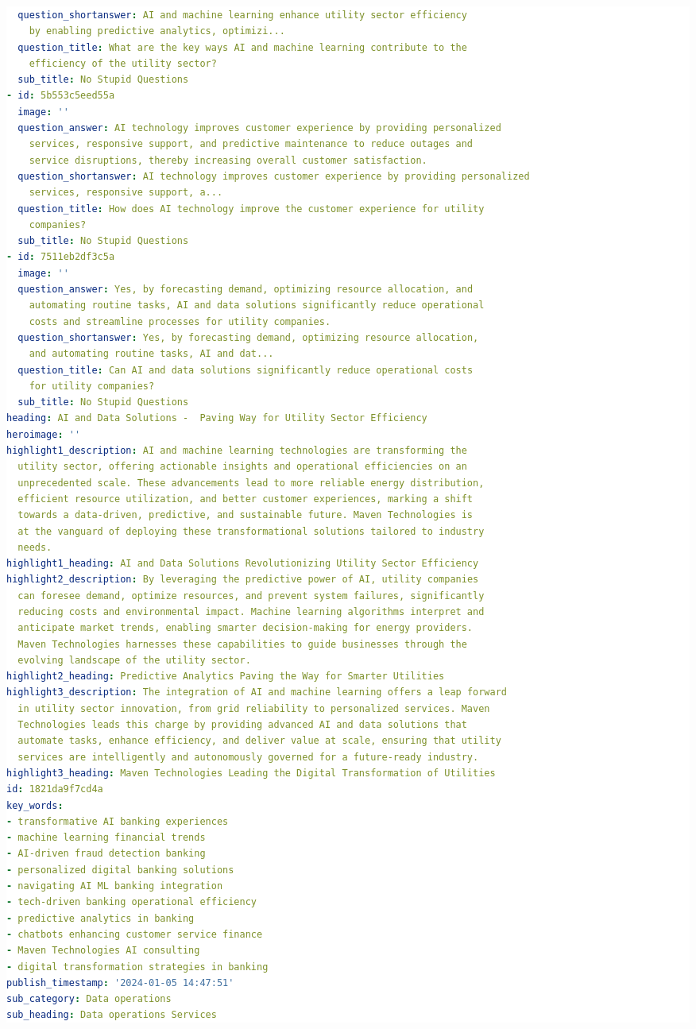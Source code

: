 ```yaml
  question_shortanswer: AI and machine learning enhance utility sector efficiency
    by enabling predictive analytics, optimizi...
  question_title: What are the key ways AI and machine learning contribute to the
    efficiency of the utility sector?
  sub_title: No Stupid Questions
- id: 5b553c5eed55a
  image: ''
  question_answer: AI technology improves customer experience by providing personalized
    services, responsive support, and predictive maintenance to reduce outages and
    service disruptions, thereby increasing overall customer satisfaction.
  question_shortanswer: AI technology improves customer experience by providing personalized
    services, responsive support, a...
  question_title: How does AI technology improve the customer experience for utility
    companies?
  sub_title: No Stupid Questions
- id: 7511eb2df3c5a
  image: ''
  question_answer: Yes, by forecasting demand, optimizing resource allocation, and
    automating routine tasks, AI and data solutions significantly reduce operational
    costs and streamline processes for utility companies.
  question_shortanswer: Yes, by forecasting demand, optimizing resource allocation,
    and automating routine tasks, AI and dat...
  question_title: Can AI and data solutions significantly reduce operational costs
    for utility companies?
  sub_title: No Stupid Questions
heading: AI and Data Solutions -  Paving Way for Utility Sector Efficiency
heroimage: ''
highlight1_description: AI and machine learning technologies are transforming the
  utility sector, offering actionable insights and operational efficiencies on an
  unprecedented scale. These advancements lead to more reliable energy distribution,
  efficient resource utilization, and better customer experiences, marking a shift
  towards a data-driven, predictive, and sustainable future. Maven Technologies is
  at the vanguard of deploying these transformational solutions tailored to industry
  needs.
highlight1_heading: AI and Data Solutions Revolutionizing Utility Sector Efficiency
highlight2_description: By leveraging the predictive power of AI, utility companies
  can foresee demand, optimize resources, and prevent system failures, significantly
  reducing costs and environmental impact. Machine learning algorithms interpret and
  anticipate market trends, enabling smarter decision-making for energy providers.
  Maven Technologies harnesses these capabilities to guide businesses through the
  evolving landscape of the utility sector.
highlight2_heading: Predictive Analytics Paving the Way for Smarter Utilities
highlight3_description: The integration of AI and machine learning offers a leap forward
  in utility sector innovation, from grid reliability to personalized services. Maven
  Technologies leads this charge by providing advanced AI and data solutions that
  automate tasks, enhance efficiency, and deliver value at scale, ensuring that utility
  services are intelligently and autonomously governed for a future-ready industry.
highlight3_heading: Maven Technologies Leading the Digital Transformation of Utilities
id: 1821da9f7cd4a
key_words:
- transformative AI banking experiences
- machine learning financial trends
- AI-driven fraud detection banking
- personalized digital banking solutions
- navigating AI ML banking integration
- tech-driven banking operational efficiency
- predictive analytics in banking
- chatbots enhancing customer service finance
- Maven Technologies AI consulting
- digital transformation strategies in banking
publish_timestamp: '2024-01-05 14:47:51'
sub_category: Data operations
sub_heading: Data operations Services
```